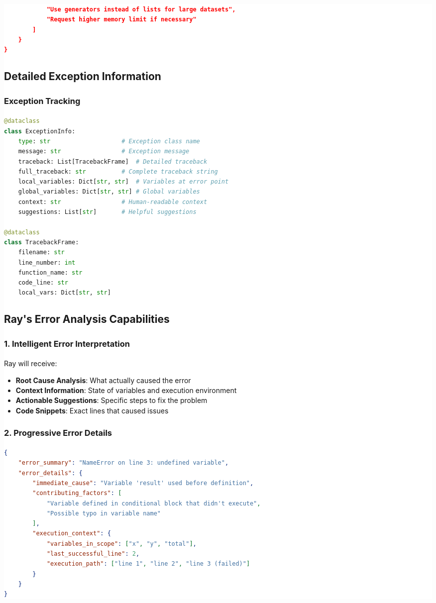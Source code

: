 ```json
            "Use generators instead of lists for large datasets",
            "Request higher memory limit if necessary"
        ]
    }
}
```

## Detailed Exception Information

### Exception Tracking
```python
@dataclass
class ExceptionInfo:
    type: str                    # Exception class name
    message: str                 # Exception message
    traceback: List[TracebackFrame]  # Detailed traceback
    full_traceback: str          # Complete traceback string
    local_variables: Dict[str, str]  # Variables at error point
    global_variables: Dict[str, str] # Global variables
    context: str                 # Human-readable context
    suggestions: List[str]       # Helpful suggestions

@dataclass
class TracebackFrame:
    filename: str
    line_number: int
    function_name: str
    code_line: str
    local_vars: Dict[str, str]
```

## Ray's Error Analysis Capabilities

### 1. Intelligent Error Interpretation
Ray will receive:
- **Root Cause Analysis**: What actually caused the error
- **Context Information**: State of variables and execution environment
- **Actionable Suggestions**: Specific steps to fix the problem
- **Code Snippets**: Exact lines that caused issues

### 2. Progressive Error Details
```json
{
    "error_summary": "NameError on line 3: undefined variable",
    "error_details": {
        "immediate_cause": "Variable 'result' used before definition",
        "contributing_factors": [
            "Variable defined in conditional block that didn't execute",
            "Possible typo in variable name"
        ],
        "execution_context": {
            "variables_in_scope": ["x", "y", "total"],
            "last_successful_line": 2,
            "execution_path": ["line 1", "line 2", "line 3 (failed)"]
        }
    }
}
```
